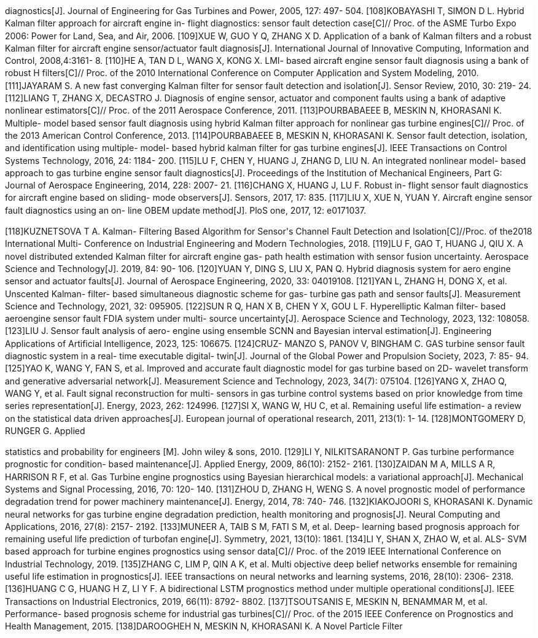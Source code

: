 diagnostics[J]. Journal of Engineering for Gas Turbines and Power, 2005, 127: 497- 504. [108]KOBAYASHI T, SIMON D L. Hybrid Kalman filter approach for aircraft engine in- flight diagnostics: sensor fault detection case[C]// Proc. of the ASME Turbo Expo 2006: Power for Land, Sea, and Air, 2006. [109]XUE W, GUO Y Q, ZHANG X D. Application of a bank of Kalman filters and a robust Kalman filter for aircraft engine sensor/actuator fault diagnosis[J]. International Journal of Innovative Computing, Information and Control, 2008,4:3161- 8. [110]HE A, TAN D L, WANG X, KONG X. LMI- based aircraft engine sensor fault diagnosis using a bank of robust H filters[C]// Proc. of the 2010 International Conference on Computer Application and System Modeling, 2010. [111]JAYARAM S. A new fast converging Kalman filter for sensor fault detection and isolation[J]. Sensor Review, 2010, 30: 219- 24. [112]LIANG T, ZHANG X, DECASTRO J. Diagnosis of engine sensor, actuator and component faults using a bank of adaptive nonlinear estimators[C]// Proc. of the 2011 Aerospace Conference, 2011. [113]POURBABAEEE B, MESKIN N, KHORASANI K. Multiple- model based sensor fault diagnosis using hybrid Kalman filter approach for nonlinear gas turbine engines[C]// Proc. of the 2013 American Control Conference, 2013. [114]POURBABAEEE B, MESKIN N, KHORASANI K. Sensor fault detection, isolation, and identification using multiple- model- based hybrid kalman filter for gas turbine engines[J]. IEEE Transactions on Control Systems Technology, 2016, 24: 1184- 200. [115]LU F, CHEN Y, HUANG J, ZHANG D, LIU N. An integrated nonlinear model- based approach to gas turbine engine sensor fault diagnostics[J]. Proceedings of the Institution of Mechanical Engineers, Part G: Journal of Aerospace Engineering, 2014, 228: 2007- 21. [116]CHANG X, HUANG J, LU F. Robust in- flight sensor fault diagnostics for aircraft engine based on sliding- mode observers[J]. Sensors, 2017, 17: 835. [117]LIU X, XUE N, YUAN Y. Aircraft engine sensor fault diagnostics using an on- line OBEM update method[J]. PloS one, 2017, 12: e0171037.

[118]KUZNETSOVA T A. Kalman- Filtering Based Algorithm for Sensor's Channel Fault Detection and Isolation[C]//Proc. of the2018 International Multi- Conference on Industrial Engineering and Modern Technologies, 2018. [119]LU F, GAO T, HUANG J, QIU X. A novel distributed extended Kalman filter for aircraft engine gas- path health estimation with sensor fusion uncertainty. Aerospace Science and Technology[J]. 2019, 84: 90- 106. [120]YUAN Y, DING S, LIU X, PAN Q. Hybrid diagnosis system for aero engine sensor and actuator faults[J]. Journal of Aerospace Engineering, 2020, 33: 04019108. [121]YAN L, ZHANG H, DONG X, et al. Unscented Kalman- filter- based simultaneous diagnostic scheme for gas- turbine gas path and sensor faults[J]. Measurement Science and Technology, 2021, 32: 095905. [122]SUN R Q, HAN X B, CHEN Y X, GOU L F. Hyperelliptic Kalman filter- based aeroengine sensor fault FDIA system under multi- source uncertainty[J]. Aerospace Science and Technology, 2023, 132: 108058. [123]LIU J. Sensor fault analysis of aero- engine using ensemble SCNN and Bayesian interval estimation[J]. Engineering Applications of Artificial Intelligence, 2023, 125: 106675. [124]CRUZ- MANZO S, PANOV V, BINGHAM C. GAS turbine sensor fault diagnostic system in a real- time executable digital- twin[J]. Journal of the Global Power and Propulsion Society, 2023, 7: 85- 94. [125]YAO K, WANG Y, FAN S, et al. Improved and accurate fault diagnostic model for gas turbine based on 2D- wavelet transform and generative adversarial network[J]. Measurement Science and Technology, 2023, 34(7): 075104. [126]YANG X, ZHAO Q, WANG Y, et al. Fault signal reconstruction for multi- sensors in gas turbine control systems based on prior knowledge from time series representation[J]. Energy, 2023, 262: 124996. [127]SI X, WANG W, HU C, et al. Remaining useful life estimation- a review on the statistical data driven approaches[J]. European journal of operational research, 2011, 213(1): 1- 14. [128]MONTGOMERY D, RUNGER G. Applied

statistics and probability for engineers [M]. John wiley & sons, 2010. [129]LI Y, NILKITSARANONT P. Gas turbine performance prognostic for condition- based maintenance[J]. Applied Energy, 2009, 86(10): 2152- 2161. [130]ZAIDAN M A, MILLS A R, HARRISON R F, et al. Gas Turbine engine prognostics using Bayesian hierarchical models: a variational approach[J]. Mechanical Systems and Signal Processing, 2016, 70: 120- 140. [131]ZHOU D, ZHANG H, WENG S. A novel prognostic model of performance degradation trend for power machinery maintenance[J]. Energy, 2014, 78: 740- 746. [132]KIAKOJOORI S, KHORASANI K. Dynamic neural networks for gas turbine engine degradation prediction, health monitoring and prognosis[J]. Neural Computing and Applications, 2016, 27(8): 2157- 2192. [133]MUNEER A, TAIB S M, FATI S M, et al. Deep- learning based prognosis approach for remaining useful life prediction of turbofan engine[J]. Symmetry, 2021, 13(10): 1861. [134]LI Y, SHAN X, ZHAO W, et al. ALS- SVM based approach for turbine engines prognostics using sensor data[C]// Proc. of the 2019 IEEE International Conference on Industrial Technology, 2019. [135]ZHANG C, LIM P, QIN A K, et al. Multi objective deep belief networks ensemble for remaining useful life estimation in prognostics[J]. IEEE transactions on neural networks and learning systems, 2016, 28(10): 2306- 2318. [136]HUANG C G, HUANG H Z, LI Y F. A bidirectional LSTM prognostics method under multiple operational conditions[J]. IEEE Transactions on Industrial Electronics, 2019, 66(11): 8792- 8802. [137]TSOUTSANIS E, MESKIN N, BENAMMAR M, et al. Performance- based prognosis scheme for industrial gas turbines[C]// Proc. of the 2015 IEEE Conference on Prognostics and Health Management, 2015. [138]DAROOGHEH N, MESKIN N, KHORASANI K. A Novel Particle Filter
